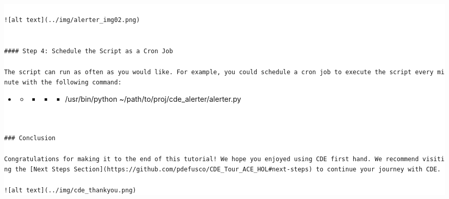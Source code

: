 ```

![alt text](../img/alerter_img02.png)


#### Step 4: Schedule the Script as a Cron Job

The script can run as often as you would like. For example, you could schedule a cron job to execute the script every minute with the following command:

```
* * * * * /usr/bin/python ~/path/to/proj/cde_alerter/alerter.py
```


### Conclusion

Congratulations for making it to the end of this tutorial! We hope you enjoyed using CDE first hand. We recommend visiting the [Next Steps Section](https://github.com/pdefusco/CDE_Tour_ACE_HOL#next-steps) to continue your journey with CDE.

![alt text](../img/cde_thankyou.png)
